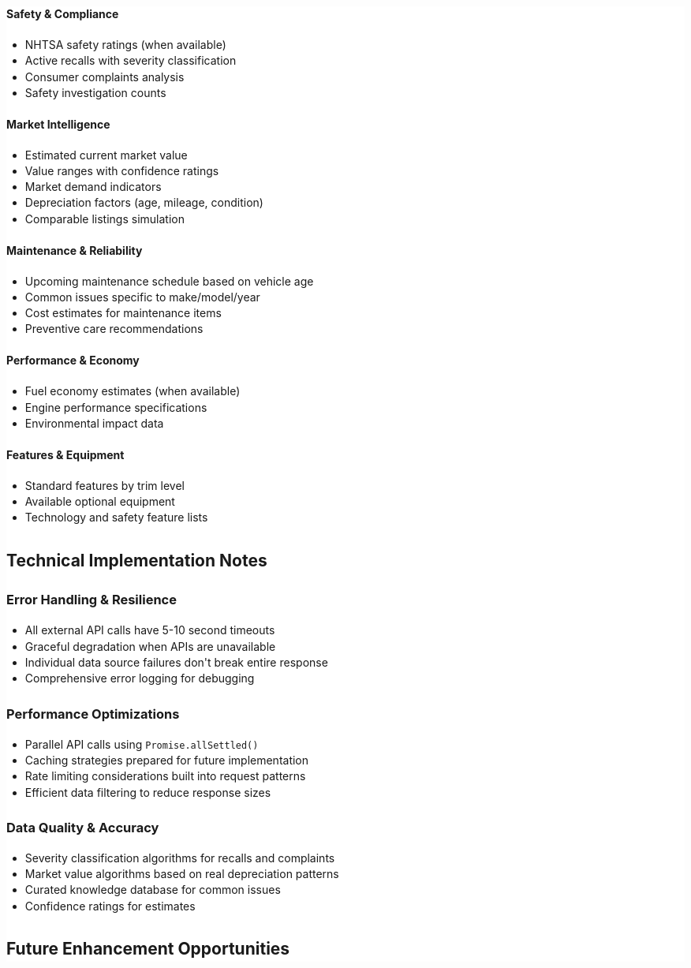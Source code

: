 #### Safety & Compliance
- NHTSA safety ratings (when available)
- Active recalls with severity classification
- Consumer complaints analysis
- Safety investigation counts

#### Market Intelligence
- Estimated current market value
- Value ranges with confidence ratings
- Market demand indicators
- Depreciation factors (age, mileage, condition)
- Comparable listings simulation

#### Maintenance & Reliability
- Upcoming maintenance schedule based on vehicle age
- Common issues specific to make/model/year
- Cost estimates for maintenance items
- Preventive care recommendations

#### Performance & Economy
- Fuel economy estimates (when available)
- Engine performance specifications
- Environmental impact data

#### Features & Equipment
- Standard features by trim level
- Available optional equipment
- Technology and safety feature lists

## Technical Implementation Notes

### Error Handling & Resilience
- All external API calls have 5-10 second timeouts
- Graceful degradation when APIs are unavailable
- Individual data source failures don't break entire response
- Comprehensive error logging for debugging

### Performance Optimizations
- Parallel API calls using `Promise.allSettled()`
- Caching strategies prepared for future implementation
- Rate limiting considerations built into request patterns
- Efficient data filtering to reduce response sizes

### Data Quality & Accuracy
- Severity classification algorithms for recalls and complaints
- Market value algorithms based on real depreciation patterns
- Curated knowledge database for common issues
- Confidence ratings for estimates

## Future Enhancement Opportunities
